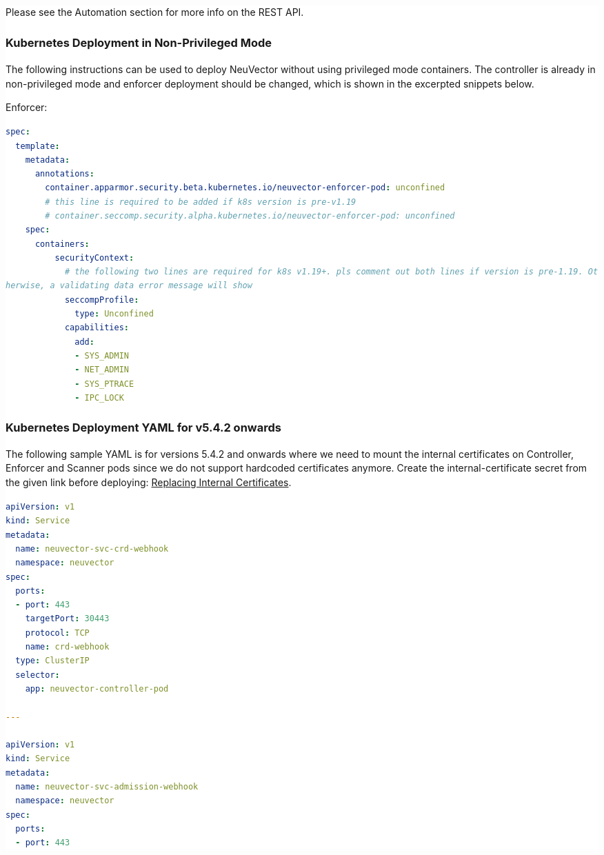 Please see the Automation section for more info on the REST API.

### Kubernetes Deployment in Non-Privileged Mode

The following instructions can be used to deploy NeuVector without using privileged mode containers. The controller is already in non-privileged mode and enforcer deployment should be changed, which is shown in the excerpted snippets below.

Enforcer:

```yaml
spec:
  template:
    metadata:
      annotations:
        container.apparmor.security.beta.kubernetes.io/neuvector-enforcer-pod: unconfined
        # this line is required to be added if k8s version is pre-v1.19
        # container.seccomp.security.alpha.kubernetes.io/neuvector-enforcer-pod: unconfined
    spec:
      containers:
          securityContext:
            # the following two lines are required for k8s v1.19+. pls comment out both lines if version is pre-1.19. Otherwise, a validating data error message will show
            seccompProfile:
              type: Unconfined
            capabilities:
              add:
              - SYS_ADMIN
              - NET_ADMIN
              - SYS_PTRACE
              - IPC_LOCK
```

### Kubernetes Deployment YAML for v5.4.2 onwards

The following sample YAML is for versions 5.4.2 and onwards where we need to mount the internal certificates on Controller, Enforcer and Scanner pods since we do not support hardcoded certificates anymore. Create the internal-certificate secret from the given link before deploying: [Replacing Internal Certificates](../01.production/04.internal/04.internal.md).

```yaml
apiVersion: v1
kind: Service
metadata:
  name: neuvector-svc-crd-webhook
  namespace: neuvector
spec:
  ports:
  - port: 443
    targetPort: 30443
    protocol: TCP
    name: crd-webhook
  type: ClusterIP
  selector:
    app: neuvector-controller-pod

---

apiVersion: v1
kind: Service
metadata:
  name: neuvector-svc-admission-webhook
  namespace: neuvector
spec:
  ports:
  - port: 443
```